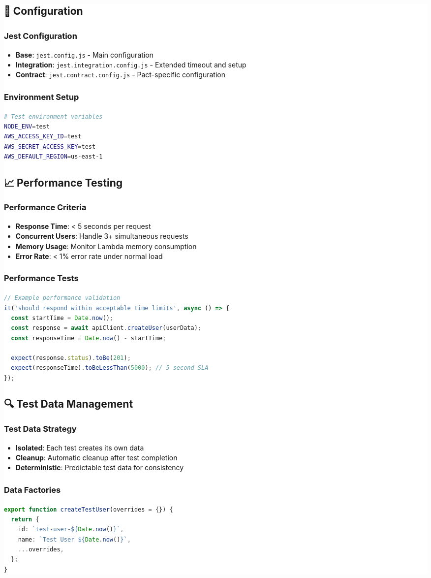 ## 🔧 Configuration

### Jest Configuration
- **Base**: `jest.config.js` - Main configuration
- **Integration**: `jest.integration.config.js` - Extended timeout and setup
- **Contract**: `jest.contract.config.js` - Pact-specific configuration

### Environment Setup
```bash
# Test environment variables
NODE_ENV=test
AWS_ACCESS_KEY_ID=test
AWS_SECRET_ACCESS_KEY=test
AWS_DEFAULT_REGION=us-east-1
```

## 📈 Performance Testing

### Performance Criteria
- **Response Time**: < 5 seconds per request
- **Concurrent Users**: Handle 3+ simultaneous requests
- **Memory Usage**: Monitor Lambda memory consumption
- **Error Rate**: < 1% error rate under normal load

### Performance Tests
```typescript
// Example performance validation
it('should respond within acceptable time limits', async () => {
  const startTime = Date.now();
  const response = await apiClient.createUser(userData);
  const responseTime = Date.now() - startTime;
  
  expect(response.status).toBe(201);
  expect(responseTime).toBeLessThan(5000); // 5 second SLA
});
```

## 🔍 Test Data Management

### Test Data Strategy
- **Isolated**: Each test creates its own data
- **Cleanup**: Automatic cleanup after test completion
- **Deterministic**: Predictable test data for consistency

### Data Factories
```typescript
export function createTestUser(overrides = {}) {
  return {
    id: `test-user-${Date.now()}`,
    name: `Test User ${Date.now()}`,
    ...overrides,
  };
}
```
